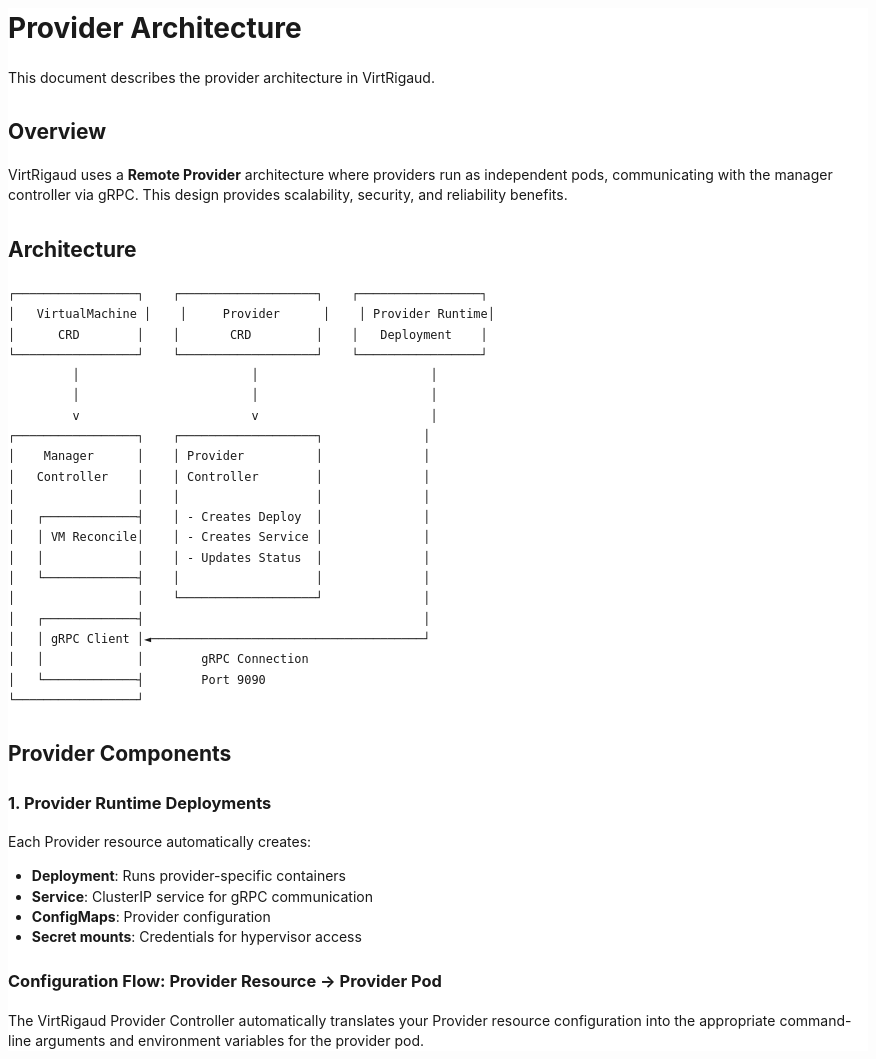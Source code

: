 # Provider Architecture

This document describes the provider architecture in VirtRigaud.

## Overview

VirtRigaud uses a **Remote Provider** architecture where providers run as independent pods, communicating with the manager controller via gRPC. This design provides scalability, security, and reliability benefits.

## Architecture

```
┌─────────────────┐    ┌───────────────────┐    ┌─────────────────┐
│   VirtualMachine │    │     Provider      │    │ Provider Runtime│
│      CRD        │    │       CRD         │    │   Deployment    │
└─────────────────┘    └───────────────────┘    └─────────────────┘
         │                        │                        │
         │                        │                        │
         v                        v                        │
┌─────────────────┐    ┌───────────────────┐              │
│    Manager      │    │ Provider          │              │
│   Controller    │    │ Controller        │              │
│                 │    │                   │              │
│   ┌─────────────┤    │ - Creates Deploy  │              │
│   │ VM Reconcile│    │ - Creates Service │              │
│   │             │    │ - Updates Status  │              │
│   └─────────────┤    │                   │              │
│                 │    └───────────────────┘              │
│   ┌─────────────┤                                       │
│   │ gRPC Client │◄──────────────────────────────────────┘
│   │             │        gRPC Connection
│   └─────────────┤        Port 9090
└─────────────────┘
```

## Provider Components

### 1. Provider Runtime Deployments

Each Provider resource automatically creates:

- **Deployment**: Runs provider-specific containers
- **Service**: ClusterIP service for gRPC communication  
- **ConfigMaps**: Provider configuration
- **Secret mounts**: Credentials for hypervisor access

### Configuration Flow: Provider Resource → Provider Pod

The VirtRigaud Provider Controller automatically translates your Provider resource configuration into the appropriate command-line arguments and environment variables for the provider pod.
